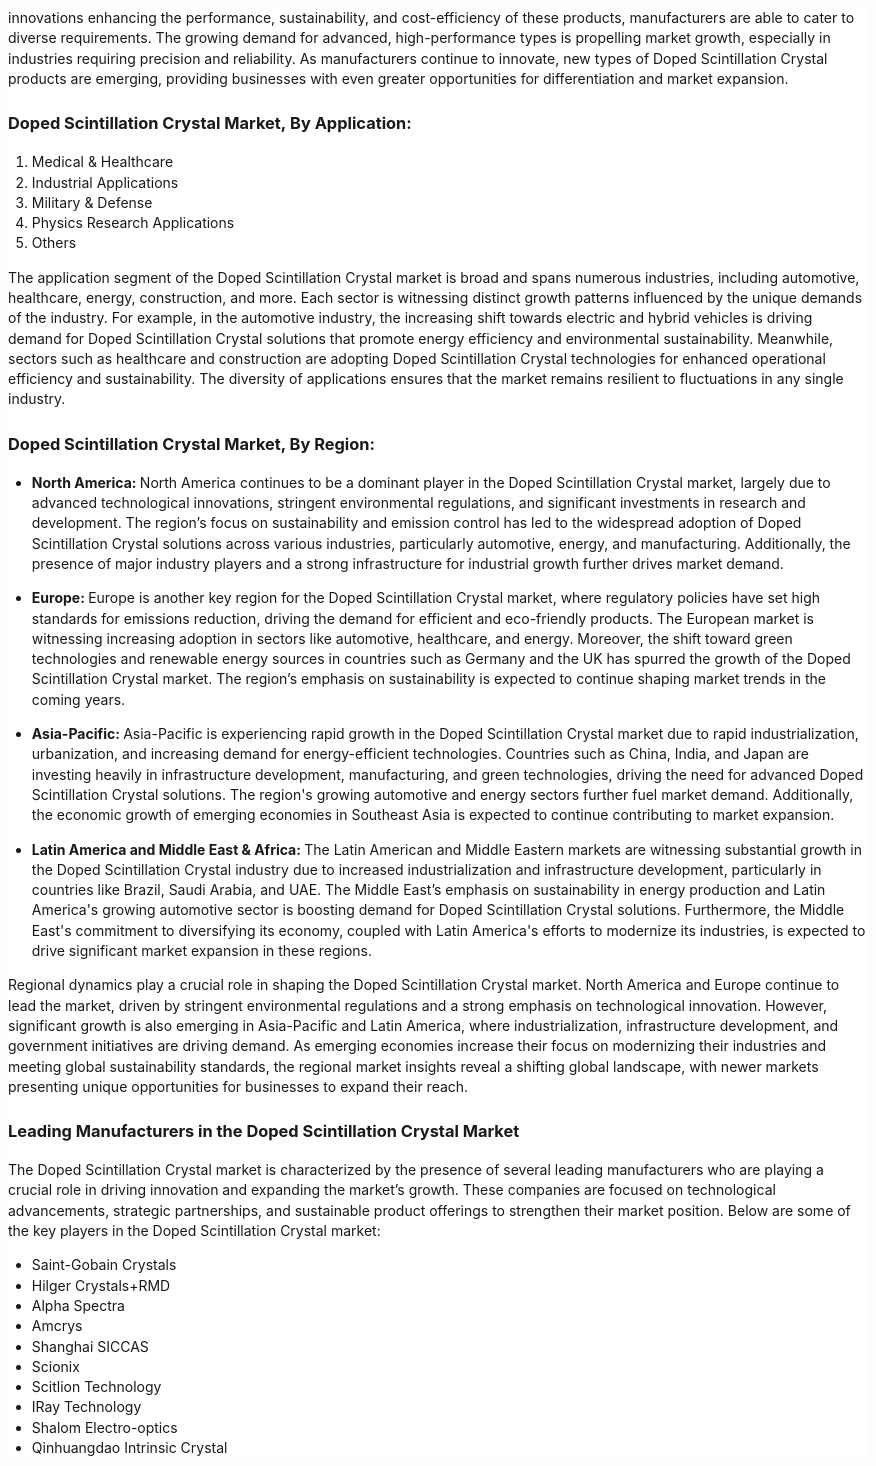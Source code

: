 innovations enhancing the performance, sustainability, and cost-efficiency of these products, manufacturers are able to cater to diverse requirements. The growing demand for advanced, high-performance types is propelling market growth, especially in industries requiring precision and reliability. As manufacturers continue to innovate, new types of Doped Scintillation Crystal products are emerging, providing businesses with even greater opportunities for differentiation and market expansion.</p><h3>Doped Scintillation Crystal Market,&nbsp;By Application:</h3><ol><li>Medical & Healthcare<li> Industrial Applications<li> Military & Defense<li> Physics Research Applications<li> Others</li></ol><p>The application segment of the Doped Scintillation Crystal market is broad and spans numerous industries, including automotive, healthcare, energy, construction, and more. Each sector is witnessing distinct growth patterns influenced by the unique demands of the industry. For example, in the automotive industry, the increasing shift towards electric and hybrid vehicles is driving demand for Doped Scintillation Crystal solutions that promote energy efficiency and environmental sustainability. Meanwhile, sectors such as healthcare and construction are adopting Doped Scintillation Crystal technologies for enhanced operational efficiency and sustainability. The diversity of applications ensures that the market remains resilient to fluctuations in any single industry.</p><h3>Doped Scintillation Crystal Market, By Region:</h3><ul><li><p><strong>North America:&nbsp;</strong>North America continues to be a dominant player in the Doped Scintillation Crystal market, largely due to advanced technological innovations, stringent environmental regulations, and significant investments in research and development. The region&rsquo;s focus on sustainability and emission control has led to the widespread adoption of Doped Scintillation Crystal solutions across various industries, particularly automotive, energy, and manufacturing. Additionally, the presence of major industry players and a strong infrastructure for industrial growth further drives market demand.</p></li><li><p><strong><strong>Europe:&nbsp;</strong></strong>Europe is another key region for the Doped Scintillation Crystal market, where regulatory policies have set high standards for emissions reduction, driving the demand for efficient and eco-friendly products. The European market is witnessing increasing adoption in sectors like automotive, healthcare, and energy. Moreover, the shift toward green technologies and renewable energy sources in countries such as Germany and the UK has spurred the growth of the Doped Scintillation Crystal market. The region&rsquo;s emphasis on sustainability is expected to continue shaping market trends in the coming years.</p></li><li><p><strong><strong>Asia-Pacific:&nbsp;</strong></strong>Asia-Pacific is experiencing rapid growth in the Doped Scintillation Crystal market due to rapid industrialization, urbanization, and increasing demand for energy-efficient technologies. Countries such as China, India, and Japan are investing heavily in infrastructure development, manufacturing, and green technologies, driving the need for advanced Doped Scintillation Crystal solutions. The region's growing automotive and energy sectors further fuel market demand. Additionally, the economic growth of emerging economies in Southeast Asia is expected to continue contributing to market expansion.</p></li><li><p><strong><strong>Latin America and Middle East &amp; Africa:&nbsp;</strong></strong>The Latin American and Middle Eastern markets are witnessing substantial growth in the Doped Scintillation Crystal industry due to increased industrialization and infrastructure development, particularly in countries like Brazil, Saudi Arabia, and UAE. The Middle East&rsquo;s emphasis on sustainability in energy production and Latin America's growing automotive sector is boosting demand for Doped Scintillation Crystal solutions. Furthermore, the Middle East's commitment to diversifying its economy, coupled with Latin America's efforts to modernize its industries, is expected to drive significant market expansion in these regions.</p></li></ul><p>Regional dynamics play a crucial role in shaping the Doped Scintillation Crystal market. North America and Europe continue to lead the market, driven by stringent environmental regulations and a strong emphasis on technological innovation. However, significant growth is also emerging in Asia-Pacific and Latin America, where industrialization, infrastructure development, and government initiatives are driving demand. As emerging economies increase their focus on modernizing their industries and meeting global sustainability standards, the regional market insights reveal a shifting global landscape, with newer markets presenting unique opportunities for businesses to expand their reach.</p><h3><strong>Leading Manufacturers in the Doped Scintillation Crystal Market</strong></h3><p>The Doped Scintillation Crystal market is characterized by the presence of several leading manufacturers who are playing a crucial role in driving innovation and expanding the market&rsquo;s growth. These companies are focused on technological advancements, strategic partnerships, and sustainable product offerings to strengthen their market position. Below are some of the key players in the Doped Scintillation Crystal market:</p></div><div class="article-main__content" data-test-id="publishing-text-block"><ul><li><span class="">Saint-Gobain Crystals<li> Hilger Crystals+RMD<li> Alpha Spectra<li> Amcrys<li> Shanghai SICCAS<li> Scionix<li> Scitlion Technology<li> IRay Technology<li> Shalom Electro-optics<li> Qinhuangdao Intrinsic Crystal